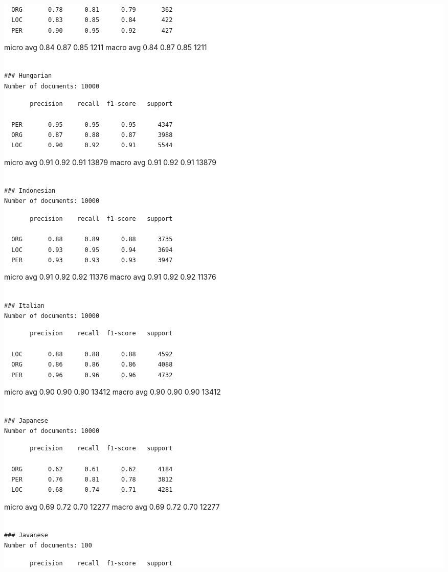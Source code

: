       ORG       0.78      0.81      0.79       362
      LOC       0.83      0.85      0.84       422
      PER       0.90      0.95      0.92       427

micro avg       0.84      0.87      0.85      1211
macro avg       0.84      0.87      0.85      1211
```

### Hungarian
Number of documents: 10000
```
           precision    recall  f1-score   support

      PER       0.95      0.95      0.95      4347
      ORG       0.87      0.88      0.87      3988
      LOC       0.90      0.92      0.91      5544

micro avg       0.91      0.92      0.91     13879
macro avg       0.91      0.92      0.91     13879
```

### Indonesian
Number of documents: 10000
```
           precision    recall  f1-score   support

      ORG       0.88      0.89      0.88      3735
      LOC       0.93      0.95      0.94      3694
      PER       0.93      0.93      0.93      3947

micro avg       0.91      0.92      0.92     11376
macro avg       0.91      0.92      0.92     11376
```

### Italian
Number of documents: 10000
```
           precision    recall  f1-score   support

      LOC       0.88      0.88      0.88      4592
      ORG       0.86      0.86      0.86      4088
      PER       0.96      0.96      0.96      4732

micro avg       0.90      0.90      0.90     13412
macro avg       0.90      0.90      0.90     13412
```

### Japanese
Number of documents: 10000
```
           precision    recall  f1-score   support

      ORG       0.62      0.61      0.62      4184
      PER       0.76      0.81      0.78      3812
      LOC       0.68      0.74      0.71      4281

micro avg       0.69      0.72      0.70     12277
macro avg       0.69      0.72      0.70     12277
```

### Javanese
Number of documents: 100
```
           precision    recall  f1-score   support
